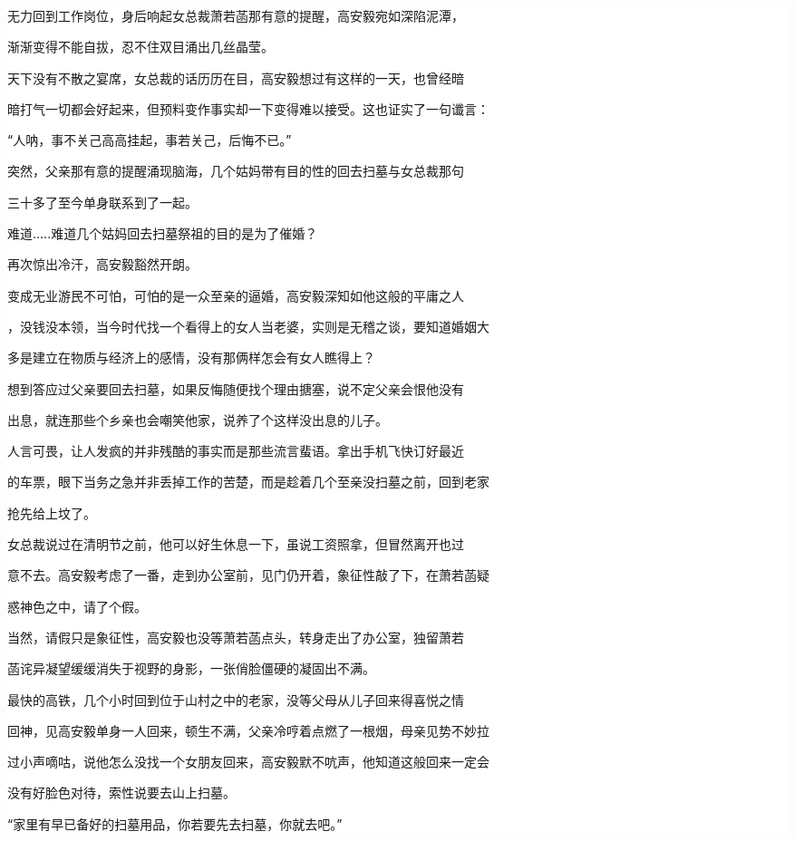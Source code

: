

无力回到工作岗位，身后响起女总裁萧若菡那有意的提醒，高安毅宛如深陷泥潭，

渐渐变得不能自拔，忍不住双目涌出几丝晶莹。

天下没有不散之宴席，女总裁的话历历在目，高安毅想过有这样的一天，也曾经暗

暗打气一切都会好起来，但预料变作事实却一下变得难以接受。这也证实了一句谶言：

“人呐，事不关己高高挂起，事若关己，后悔不已。”



突然，父亲那有意的提醒涌现脑海，几个姑妈带有目的性的回去扫墓与女总裁那句

三十多了至今单身联系到了一起。



难道.....难道几个姑妈回去扫墓祭祖的目的是为了催婚？

再次惊出冷汗，高安毅豁然开朗。

变成无业游民不可怕，可怕的是一众至亲的逼婚，高安毅深知如他这般的平庸之人

，没钱没本领，当今时代找一个看得上的女人当老婆，实则是无稽之谈，要知道婚姻大

多是建立在物质与经济上的感情，没有那俩样怎会有女人瞧得上？



想到答应过父亲要回去扫墓，如果反悔随便找个理由搪塞，说不定父亲会恨他没有

出息，就连那些个乡亲也会嘲笑他家，说养了个这样没出息的儿子。



人言可畏，让人发疯的并非残酷的事实而是那些流言蜚语。拿出手机飞快订好最近

的车票，眼下当务之急并非丢掉工作的苦楚，而是趁着几个至亲没扫墓之前，回到老家

抢先给上坟了。



女总裁说过在清明节之前，他可以好生休息一下，虽说工资照拿，但冒然离开也过

意不去。高安毅考虑了一番，走到办公室前，见门仍开着，象征性敲了下，在萧若菡疑

惑神色之中，请了个假。

当然，请假只是象征性，高安毅也没等萧若菡点头，转身走出了办公室，独留萧若

菡诧异凝望缓缓消失于视野的身影，一张俏脸僵硬的凝固出不满。



最快的高铁，几个小时回到位于山村之中的老家，没等父母从儿子回来得喜悦之情

回神，见高安毅单身一人回来，顿生不满，父亲冷哼着点燃了一根烟，母亲见势不妙拉

过小声嘀咕，说他怎么没找一个女朋友回来，高安毅默不吭声，他知道这般回来一定会

没有好脸色对待，索性说要去山上扫墓。

“家里有早已备好的扫墓用品，你若要先去扫墓，你就去吧。”


